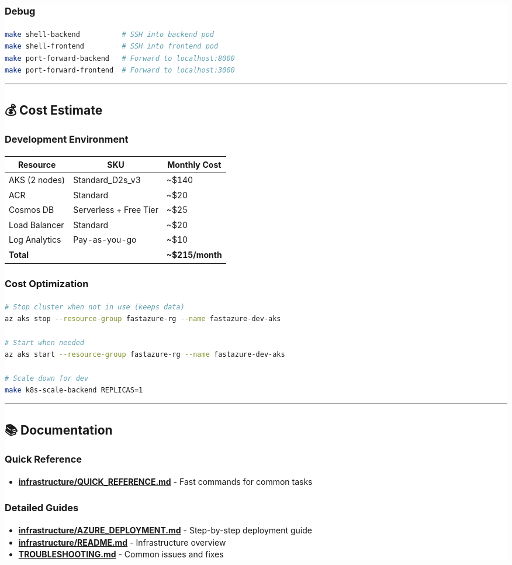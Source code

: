 ### Debug

```bash
make shell-backend          # SSH into backend pod
make shell-frontend         # SSH into frontend pod
make port-forward-backend   # Forward to localhost:8000
make port-forward-frontend  # Forward to localhost:3000
```

---

## 💰 Cost Estimate

### Development Environment

| Resource | SKU | Monthly Cost |
|----------|-----|--------------|
| AKS (2 nodes) | Standard_D2s_v3 | ~$140 |
| ACR | Standard | ~$20 |
| Cosmos DB | Serverless + Free Tier | ~$25 |
| Load Balancer | Standard | ~$20 |
| Log Analytics | Pay-as-you-go | ~$10 |
| **Total** | | **~$215/month** |

### Cost Optimization

```bash
# Stop cluster when not in use (keeps data)
az aks stop --resource-group fastazure-rg --name fastazure-dev-aks

# Start when needed
az aks start --resource-group fastazure-rg --name fastazure-dev-aks

# Scale down for dev
make k8s-scale-backend REPLICAS=1
```

---

## 📚 Documentation

### Quick Reference
- **[infrastructure/QUICK_REFERENCE.md](./infrastructure/QUICK_REFERENCE.md)** - Fast commands for common tasks

### Detailed Guides
- **[infrastructure/AZURE_DEPLOYMENT.md](./infrastructure/AZURE_DEPLOYMENT.md)** - Step-by-step deployment guide
- **[infrastructure/README.md](./infrastructure/README.md)** - Infrastructure overview
- **[TROUBLESHOOTING.md](./TROUBLESHOOTING.md)** - Common issues and fixes

